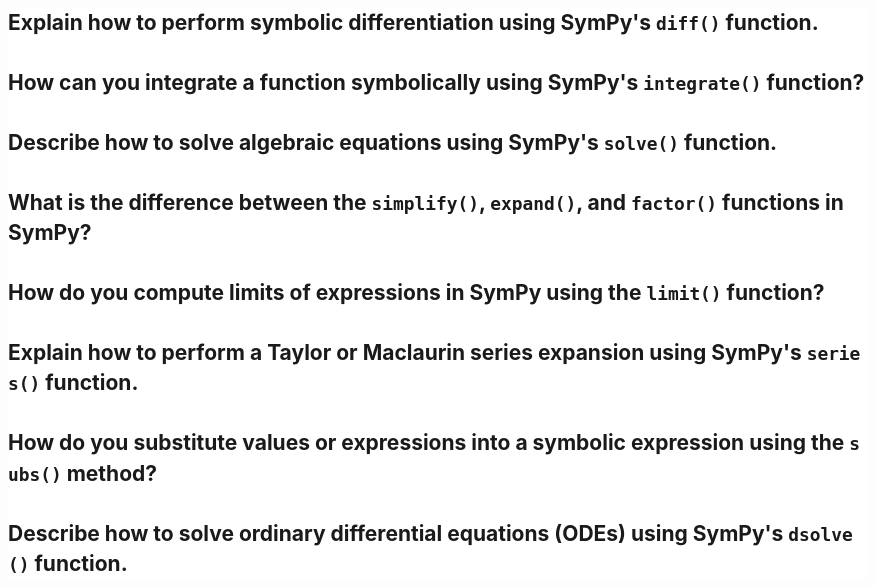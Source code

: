 <div class = "pagebreak"></div>
<div class = "pagebreak"></div>
 
## Explain how to perform symbolic differentiation using SymPy's `diff()` function.
   
<div class = "pagebreak"></div>
<div class = "pagebreak"></div>
 
## How can you integrate a function symbolically using SymPy's `integrate()` function?
   
<div class = "pagebreak"></div>
<div class = "pagebreak"></div>
 
## Describe how to solve algebraic equations using SymPy's `solve()` function.
   
<div class = "pagebreak"></div>
<div class = "pagebreak"></div>
 
## What is the difference between the `simplify()`, `expand()`, and `factor()` functions in SymPy?
   
<div class = "pagebreak"></div>
<div class = "pagebreak"></div>
 
## How do you compute limits of expressions in SymPy using the `limit()` function?
   
<div class = "pagebreak"></div>
<div class = "pagebreak"></div>
 
## Explain how to perform a Taylor or Maclaurin series expansion using SymPy's `series()` function.
   
<div class = "pagebreak"></div>
<div class = "pagebreak"></div>
 
## How do you substitute values or expressions into a symbolic expression using the `subs()` method?
   
<div class = "pagebreak"></div>
<div class = "pagebreak"></div>
 
## Describe how to solve ordinary differential equations (ODEs) using SymPy's `dsolve()` function.
   
<div class = "pagebreak"></div>
<div class = "pagebreak"></div>
 